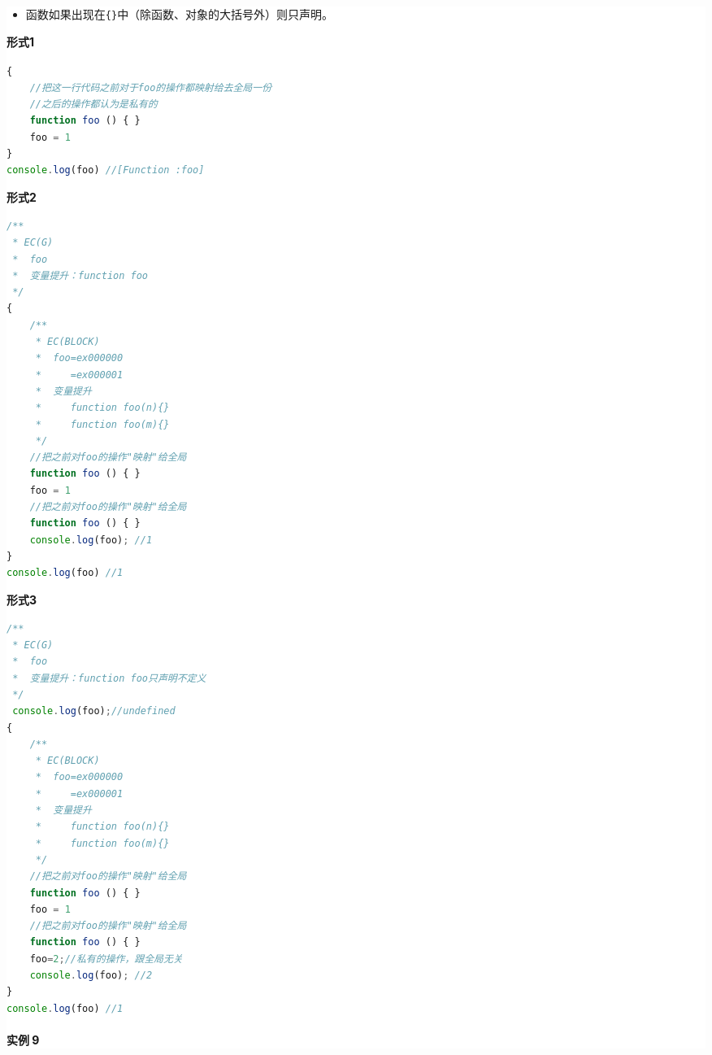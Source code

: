 + 函数如果出现在`{}`中（除函数、对象的大括号外）则只声明。

**形式1**
```js
{
	//把这一行代码之前对于foo的操作都映射给去全局一份
	//之后的操作都认为是私有的
    function foo () { }
    foo = 1
}
console.log(foo) //[Function :foo]
```
**形式2**
```js
/**
 * EC(G)
 *  foo
 *  变量提升：function foo
 */
{
    /**
     * EC(BLOCK)
     *  foo=ex000000
     *     =ex000001
     *  变量提升
     *     function foo(n){}
     *     function foo(m){}
     */
    //把之前对foo的操作"映射"给全局
    function foo () { }
    foo = 1
    //把之前对foo的操作"映射"给全局
    function foo () { }
    console.log(foo); //1
}
console.log(foo) //1
```
**形式3**
```js
/**
 * EC(G)
 *  foo
 *  变量提升：function foo只声明不定义
 */
 console.log(foo);//undefined
{
    /**
     * EC(BLOCK)
     *  foo=ex000000
     *     =ex000001
     *  变量提升
     *     function foo(n){}
     *     function foo(m){}
     */
    //把之前对foo的操作"映射"给全局
    function foo () { }
    foo = 1
    //把之前对foo的操作"映射"给全局
    function foo () { }
	foo=2;//私有的操作，跟全局无关
	console.log(foo); //2
}
console.log(foo) //1
```
#### 实例 9
